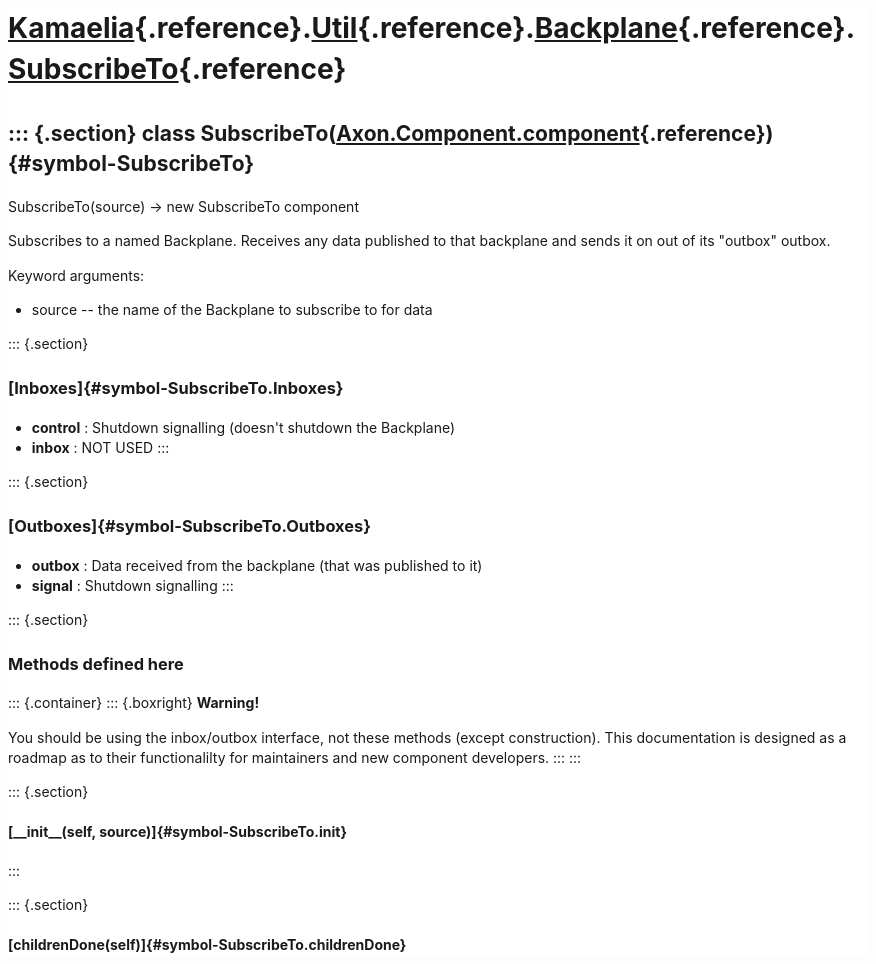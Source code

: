 [Kamaelia](/Components/pydoc/Kamaelia.html){.reference}.[Util](/Components/pydoc/Kamaelia.Util.html){.reference}.[Backplane](/Components/pydoc/Kamaelia.Util.Backplane.html){.reference}.[SubscribeTo](/Components/pydoc/Kamaelia.Util.Backplane.SubscribeTo.html){.reference}
==============================================================================================================================================================================================================================================================================

::: {.section}
class SubscribeTo([Axon.Component.component](/Docs/Axon/Axon.Component.component.html){.reference}) {#symbol-SubscribeTo}
---------------------------------------------------------------------------------------------------

SubscribeTo(source) -\> new SubscribeTo component

Subscribes to a named Backplane. Receives any data published to that
backplane and sends it on out of its \"outbox\" outbox.

Keyword arguments:

-   source \-- the name of the Backplane to subscribe to for data

::: {.section}
### [Inboxes]{#symbol-SubscribeTo.Inboxes}

-   **control** : Shutdown signalling (doesn\'t shutdown the Backplane)
-   **inbox** : NOT USED
:::

::: {.section}
### [Outboxes]{#symbol-SubscribeTo.Outboxes}

-   **outbox** : Data received from the backplane (that was published to
    it)
-   **signal** : Shutdown signalling
:::

::: {.section}
### Methods defined here

::: {.container}
::: {.boxright}
**Warning!**

You should be using the inbox/outbox interface, not these methods
(except construction). This documentation is designed as a roadmap as to
their functionalilty for maintainers and new component developers.
:::
:::

::: {.section}
#### [\_\_init\_\_(self, source)]{#symbol-SubscribeTo.__init__}
:::

::: {.section}
#### [childrenDone(self)]{#symbol-SubscribeTo.childrenDone}
